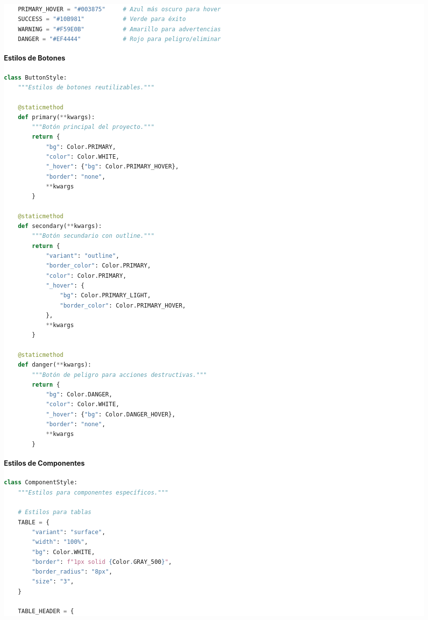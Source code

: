 ```python
    PRIMARY_HOVER = "#003875"     # Azul más oscuro para hover
    SUCCESS = "#10B981"           # Verde para éxito
    WARNING = "#F59E0B"           # Amarillo para advertencias
    DANGER = "#EF4444"            # Rojo para peligro/eliminar
```

#### Estilos de Botones
```python
class ButtonStyle:
    """Estilos de botones reutilizables."""
    
    @staticmethod
    def primary(**kwargs):
        """Botón principal del proyecto."""
        return {
            "bg": Color.PRIMARY,
            "color": Color.WHITE,
            "_hover": {"bg": Color.PRIMARY_HOVER},
            "border": "none",
            **kwargs
        }
    
    @staticmethod
    def secondary(**kwargs):
        """Botón secundario con outline."""
        return {
            "variant": "outline",
            "border_color": Color.PRIMARY,
            "color": Color.PRIMARY,
            "_hover": {
                "bg": Color.PRIMARY_LIGHT,
                "border_color": Color.PRIMARY_HOVER,
            },
            **kwargs
        }
    
    @staticmethod
    def danger(**kwargs):
        """Botón de peligro para acciones destructivas."""
        return {
            "bg": Color.DANGER,
            "color": Color.WHITE,
            "_hover": {"bg": Color.DANGER_HOVER},
            "border": "none",
            **kwargs
        }
```

#### Estilos de Componentes
```python
class ComponentStyle:
    """Estilos para componentes específicos."""
    
    # Estilos para tablas
    TABLE = {
        "variant": "surface",
        "width": "100%",
        "bg": Color.WHITE,
        "border": f"1px solid {Color.GRAY_500}",
        "border_radius": "8px",
        "size": "3",
    }
    
    TABLE_HEADER = {
```